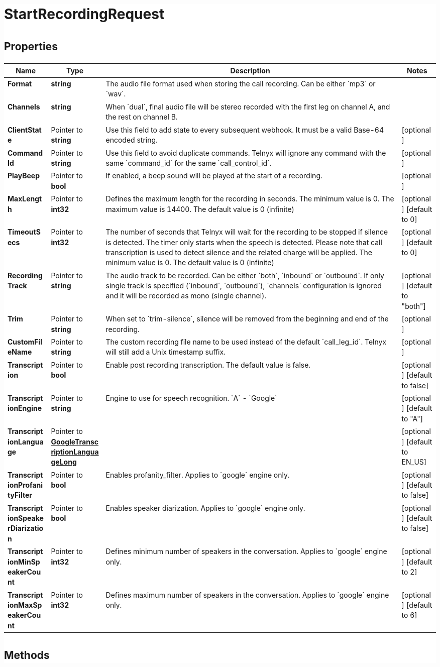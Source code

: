 # StartRecordingRequest

## Properties

Name | Type | Description | Notes
------------ | ------------- | ------------- | -------------
**Format** | **string** | The audio file format used when storing the call recording. Can be either &#x60;mp3&#x60; or &#x60;wav&#x60;. | 
**Channels** | **string** | When &#x60;dual&#x60;, final audio file will be stereo recorded with the first leg on channel A, and the rest on channel B. | 
**ClientState** | Pointer to **string** | Use this field to add state to every subsequent webhook. It must be a valid Base-64 encoded string. | [optional] 
**CommandId** | Pointer to **string** | Use this field to avoid duplicate commands. Telnyx will ignore any command with the same &#x60;command_id&#x60; for the same &#x60;call_control_id&#x60;. | [optional] 
**PlayBeep** | Pointer to **bool** | If enabled, a beep sound will be played at the start of a recording. | [optional] 
**MaxLength** | Pointer to **int32** | Defines the maximum length for the recording in seconds. The minimum value is 0. The maximum value is 14400. The default value is 0 (infinite) | [optional] [default to 0]
**TimeoutSecs** | Pointer to **int32** | The number of seconds that Telnyx will wait for the recording to be stopped if silence is detected. The timer only starts when the speech is detected. Please note that call transcription is used to detect silence and the related charge will be applied. The minimum value is 0. The default value is 0 (infinite) | [optional] [default to 0]
**RecordingTrack** | Pointer to **string** | The audio track to be recorded. Can be either &#x60;both&#x60;, &#x60;inbound&#x60; or &#x60;outbound&#x60;. If only single track is specified (&#x60;inbound&#x60;, &#x60;outbound&#x60;), &#x60;channels&#x60; configuration is ignored and it will be recorded as mono (single channel). | [optional] [default to "both"]
**Trim** | Pointer to **string** | When set to &#x60;trim-silence&#x60;, silence will be removed from the beginning and end of the recording. | [optional] 
**CustomFileName** | Pointer to **string** | The custom recording file name to be used instead of the default &#x60;call_leg_id&#x60;. Telnyx will still add a Unix timestamp suffix. | [optional] 
**Transcription** | Pointer to **bool** | Enable post recording transcription. The default value is false. | [optional] [default to false]
**TranscriptionEngine** | Pointer to **string** | Engine to use for speech recognition. &#x60;A&#x60; - &#x60;Google&#x60; | [optional] [default to "A"]
**TranscriptionLanguage** | Pointer to [**GoogleTranscriptionLanguageLong**](GoogleTranscriptionLanguageLong.md) |  | [optional] [default to EN_US]
**TranscriptionProfanityFilter** | Pointer to **bool** | Enables profanity_filter. Applies to &#x60;google&#x60; engine only. | [optional] [default to false]
**TranscriptionSpeakerDiarization** | Pointer to **bool** | Enables speaker diarization. Applies to &#x60;google&#x60; engine only. | [optional] [default to false]
**TranscriptionMinSpeakerCount** | Pointer to **int32** | Defines minimum number of speakers in the conversation. Applies to &#x60;google&#x60; engine only. | [optional] [default to 2]
**TranscriptionMaxSpeakerCount** | Pointer to **int32** | Defines maximum number of speakers in the conversation. Applies to &#x60;google&#x60; engine only. | [optional] [default to 6]

## Methods
